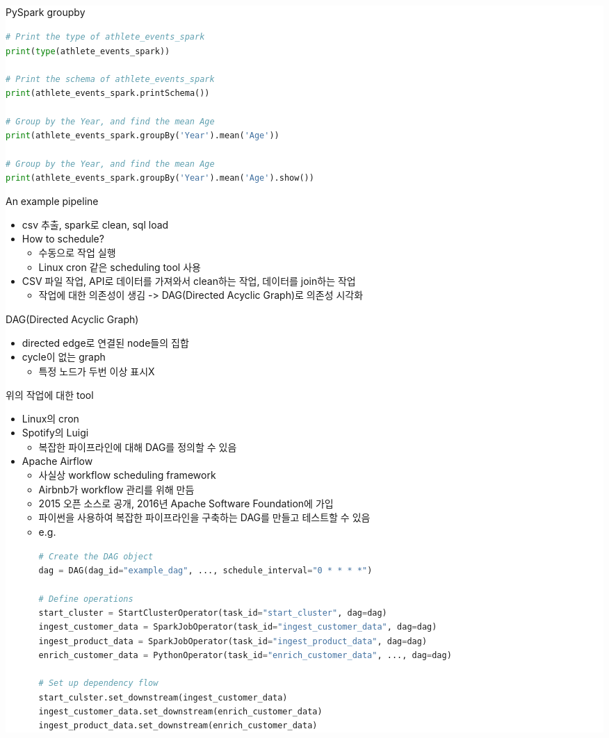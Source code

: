 PySpark groupby
```python
# Print the type of athlete_events_spark
print(type(athlete_events_spark))

# Print the schema of athlete_events_spark
print(athlete_events_spark.printSchema())

# Group by the Year, and find the mean Age
print(athlete_events_spark.groupBy('Year').mean('Age'))

# Group by the Year, and find the mean Age
print(athlete_events_spark.groupBy('Year').mean('Age').show())
```

An example pipeline
- csv 추출, spark로 clean, sql load
- How to schedule?
  - 수동으로 작업 실행
  - Linux cron 같은 scheduling tool 사용
- CSV 파일 작업, API로 데이터를 가져와서 clean하는 작업, 데이터를 join하는 작업
  - 작업에 대한 의존성이 생김 -> DAG(Directed Acyclic Graph)로 의존성 시각화

DAG(Directed Acyclic Graph)
- directed edge로 연결된 node들의 집합
- cycle이 없는 graph
  - 특정 노드가 두번 이상 표시X

위의 작업에 대한 tool
- Linux의 cron
- Spotify의 Luigi
  - 복잡한 파이프라인에 대해 DAG를 정의할 수 있음
- Apache Airflow
  - 사실상 workflow scheduling framework
  - Airbnb가 workflow 관리를 위해 만듬
  - 2015 오픈 소스로 공개, 2016년 Apache Software Foundation에 가입
  - 파이썬을 사용하여 복잡한 파이프라인을 구축하는 DAG를 만들고 테스트할 수 있음
  - e.g.
    ```python
    # Create the DAG object
    dag = DAG(dag_id="example_dag", ..., schedule_interval="0 * * * *")

    # Define operations
    start_cluster = StartClusterOperator(task_id="start_cluster", dag=dag)
    ingest_customer_data = SparkJobOperator(task_id="ingest_customer_data", dag=dag)
    ingest_product_data = SparkJobOperator(task_id="ingest_product_data", dag=dag)
    enrich_customer_data = PythonOperator(task_id="enrich_customer_data", ..., dag=dag)

    # Set up dependency flow
    start_culster.set_downstream(ingest_customer_data)
    ingest_customer_data.set_downstream(enrich_customer_data)
    ingest_product_data.set_downstream(enrich_customer_data)
    ```
